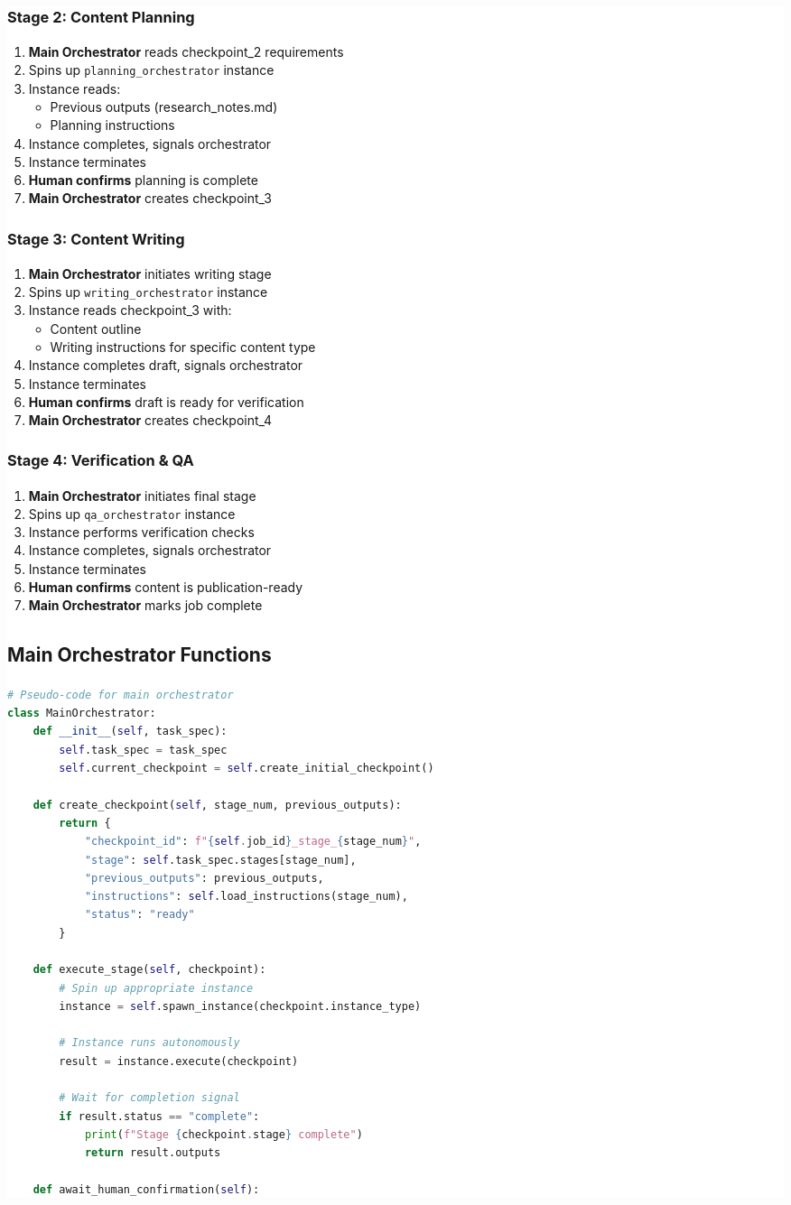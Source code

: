 ### Stage 2: Content Planning
1. **Main Orchestrator** reads checkpoint_2 requirements
2. Spins up `planning_orchestrator` instance
3. Instance reads:
   - Previous outputs (research_notes.md)
   - Planning instructions
4. Instance completes, signals orchestrator
5. Instance terminates
6. **Human confirms** planning is complete
7. **Main Orchestrator** creates checkpoint_3

### Stage 3: Content Writing
1. **Main Orchestrator** initiates writing stage
2. Spins up `writing_orchestrator` instance
3. Instance reads checkpoint_3 with:
   - Content outline
   - Writing instructions for specific content type
4. Instance completes draft, signals orchestrator
5. Instance terminates
6. **Human confirms** draft is ready for verification
7. **Main Orchestrator** creates checkpoint_4

### Stage 4: Verification & QA
1. **Main Orchestrator** initiates final stage
2. Spins up `qa_orchestrator` instance
3. Instance performs verification checks
4. Instance completes, signals orchestrator
5. Instance terminates
6. **Human confirms** content is publication-ready
7. **Main Orchestrator** marks job complete

## Main Orchestrator Functions

```python
# Pseudo-code for main orchestrator
class MainOrchestrator:
    def __init__(self, task_spec):
        self.task_spec = task_spec
        self.current_checkpoint = self.create_initial_checkpoint()
        
    def create_checkpoint(self, stage_num, previous_outputs):
        return {
            "checkpoint_id": f"{self.job_id}_stage_{stage_num}",
            "stage": self.task_spec.stages[stage_num],
            "previous_outputs": previous_outputs,
            "instructions": self.load_instructions(stage_num),
            "status": "ready"
        }
    
    def execute_stage(self, checkpoint):
        # Spin up appropriate instance
        instance = self.spawn_instance(checkpoint.instance_type)
        
        # Instance runs autonomously
        result = instance.execute(checkpoint)
        
        # Wait for completion signal
        if result.status == "complete":
            print(f"Stage {checkpoint.stage} complete")
            return result.outputs
    
    def await_human_confirmation(self):
```